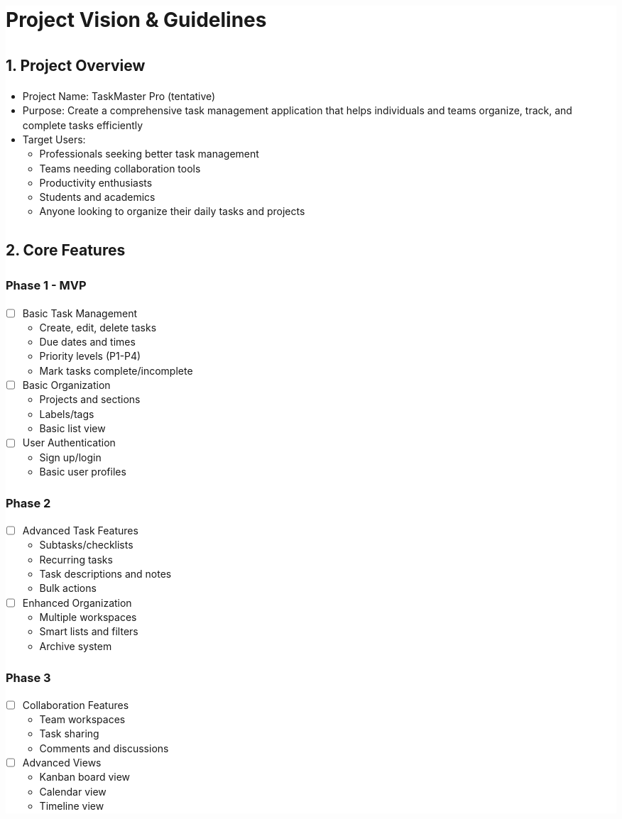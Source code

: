 # Project Vision & Guidelines

## 1. Project Overview
- Project Name: TaskMaster Pro (tentative)
- Purpose: Create a comprehensive task management application that helps individuals and teams organize, track, and complete tasks efficiently
- Target Users: 
  - Professionals seeking better task management
  - Teams needing collaboration tools
  - Productivity enthusiasts
  - Students and academics
  - Anyone looking to organize their daily tasks and projects

## 2. Core Features
### Phase 1 - MVP
- [ ] Basic Task Management
  - Create, edit, delete tasks
  - Due dates and times
  - Priority levels (P1-P4)
  - Mark tasks complete/incomplete
- [ ] Basic Organization
  - Projects and sections
  - Labels/tags
  - Basic list view
- [ ] User Authentication
  - Sign up/login
  - Basic user profiles

### Phase 2
- [ ] Advanced Task Features
  - Subtasks/checklists
  - Recurring tasks
  - Task descriptions and notes
  - Bulk actions
- [ ] Enhanced Organization
  - Multiple workspaces
  - Smart lists and filters
  - Archive system

### Phase 3
- [ ] Collaboration Features
  - Team workspaces
  - Task sharing
  - Comments and discussions
- [ ] Advanced Views
  - Kanban board view
  - Calendar view
  - Timeline view
